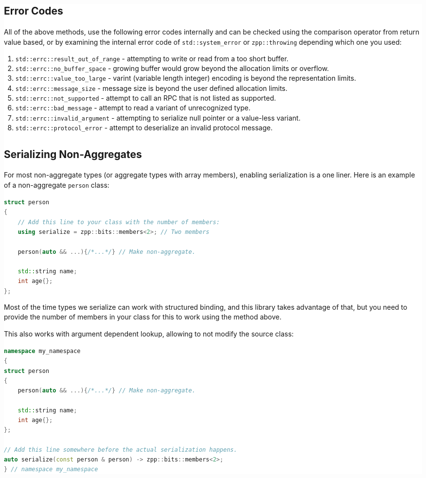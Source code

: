 Error Codes
-----------
All of the above methods, use the following error codes internally and can be checked using the comparison
operator from return value based, or by examining the internal error code of `std::system_error` or `zpp::throwing` depending
which one you used:
1. `std::errc::result_out_of_range` - attempting to write or read from a too short buffer.
2. `std::errc::no_buffer_space` - growing buffer would grow beyond the allocation limits or overflow.
3. `std::errc::value_too_large` - varint (variable length integer) encoding is beyond the representation limits.
4. `std::errc::message_size` - message size is beyond the user defined allocation limits.
5. `std::errc::not_supported` - attempt to call an RPC that is not listed as supported.
6. `std::errc::bad_message` - attempt to read a variant of unrecognized type.
7. `std::errc::invalid_argument` - attempting to serialize null pointer or a value-less variant.
8. `std::errc::protocol_error` - attempt to deserialize an invalid protocol message.

Serializing Non-Aggregates
--------------------------
For most non-aggregate types (or aggregate types with array members),
enabling serialization is a one liner. Here is an example of a non-aggregate
`person` class:
```cpp
struct person
{
    // Add this line to your class with the number of members:
    using serialize = zpp::bits::members<2>; // Two members

    person(auto && ...){/*...*/} // Make non-aggregate.

    std::string name;
    int age{};
};
```
Most of the time types we serialize can work with structured binding, and this library takes advantage
of that, but you need to provide the number of members in your class for this to work using the method above.

This also works with argument dependent lookup, allowing to not modify the source class:
```cpp
namespace my_namespace
{
struct person
{
    person(auto && ...){/*...*/} // Make non-aggregate.

    std::string name;
    int age{};
};

// Add this line somewhere before the actual serialization happens.
auto serialize(const person & person) -> zpp::bits::members<2>;
} // namespace my_namespace
```
